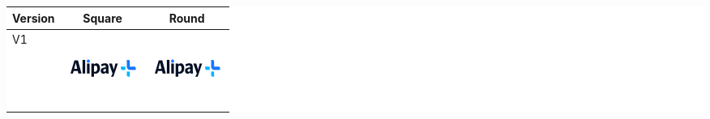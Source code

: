 | Version | Square                                                                                   | Round                                                                                    |
|---------|------------------------------------------------------------------------------------------|------------------------------------------------------------------------------------------| 
| V1      | <img width="90" height="90" alt="image" src="./Wallet/AlipayPlus/AlipayPlus_V1_SQU.svg"> | <img width="90" height="90" alt="image" src="./Wallet/AlipayPlus/AlipayPlus_V1_ROU.svg"> |